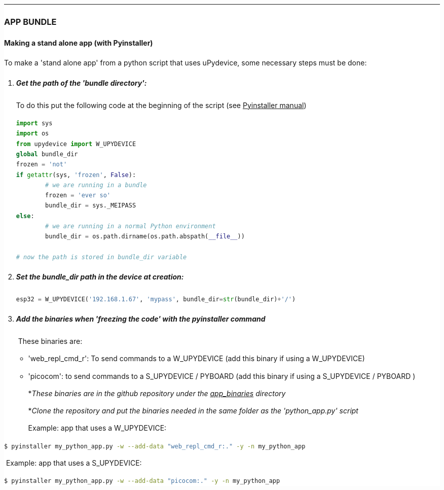 

------



### APP BUNDLE 

#### Making a stand alone app (with Pyinstaller)

To make a 'stand alone app' from a python script that uses uPydevice, some necessary steps must be done:

1. ##### Get the path of the 'bundle directory':

   To do this put the following code at the beginning of the script (see [Pyinstaller manual](https://pyinstaller.readthedocs.io/en/stable/))

   ```python
   import sys
   import os
   from upydevice import W_UPYDEVICE
   global bundle_dir
   frozen = 'not'
   if getattr(sys, 'frozen', False):
           # we are running in a bundle
           frozen = 'ever so'
           bundle_dir = sys._MEIPASS
   else:
           # we are running in a normal Python environment
           bundle_dir = os.path.dirname(os.path.abspath(__file__))
   
   # now the path is stored in bundle_dir variable
   ```

2. ##### Set the bundle_dir path in the device at creation:

   ```python
   esp32 = W_UPYDEVICE('192.168.1.67', 'mypass', bundle_dir=str(bundle_dir)+'/')
   ```

3. ##### Add the binaries when 'freezing the code' with the pyinstaller command

   ​	These binaries are:

   - 'web_repl_cmd_r': To send commands to a W_UPYDEVICE (add this binary if using a W_UPYDEVICE)

   - 'picocom': to send commands to a S_UPYDEVICE / PYBOARD (add this binary if using a S_UPYDEVICE / PYBOARD  )

     **These binaries are in the github repository under the [app_binaries](https://github.com/Carglglz/upydevice/blob/master/app_binaries) directory*

     **Clone the repository and put the binaries needed in the same folder as the 'python_app.py' script*

     Example: app that uses a W_UPYDEVICE:

```bash
$ pyinstaller my_python_app.py -w --add-data "web_repl_cmd_r:." -y -n my_python_app
```

​			Example: app that uses a S_UPYDEVICE:

```bash
$ pyinstaller my_python_app.py -w --add-data "picocom:." -y -n my_python_app
```
